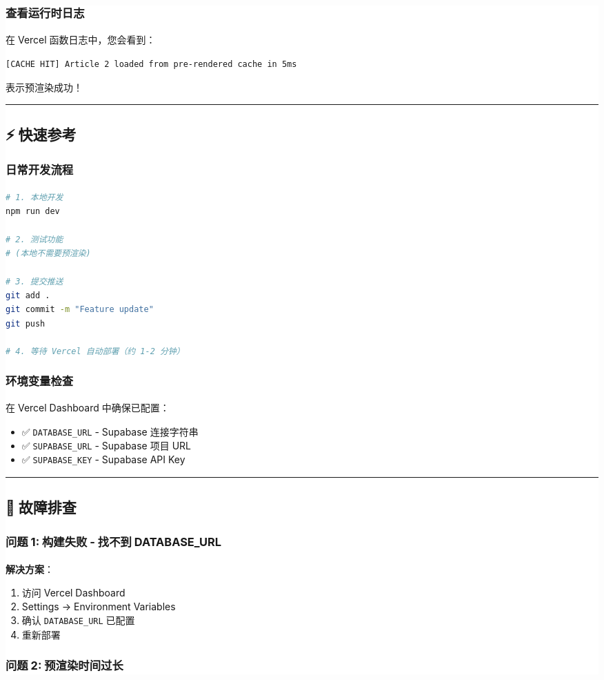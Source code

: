 ### 查看运行时日志

在 Vercel 函数日志中，您会看到：

```
[CACHE HIT] Article 2 loaded from pre-rendered cache in 5ms
```

表示预渲染成功！

---

## ⚡ 快速参考

### 日常开发流程

```bash
# 1. 本地开发
npm run dev

# 2. 测试功能
# (本地不需要预渲染)

# 3. 提交推送
git add .
git commit -m "Feature update"
git push

# 4. 等待 Vercel 自动部署（约 1-2 分钟）
```

### 环境变量检查

在 Vercel Dashboard 中确保已配置：

- ✅ `DATABASE_URL` - Supabase 连接字符串
- ✅ `SUPABASE_URL` - Supabase 项目 URL
- ✅ `SUPABASE_KEY` - Supabase API Key

---

## 🐛 故障排查

### 问题 1: 构建失败 - 找不到 DATABASE_URL

**解决方案**：
1. 访问 Vercel Dashboard
2. Settings → Environment Variables
3. 确认 `DATABASE_URL` 已配置
4. 重新部署

### 问题 2: 预渲染时间过长
